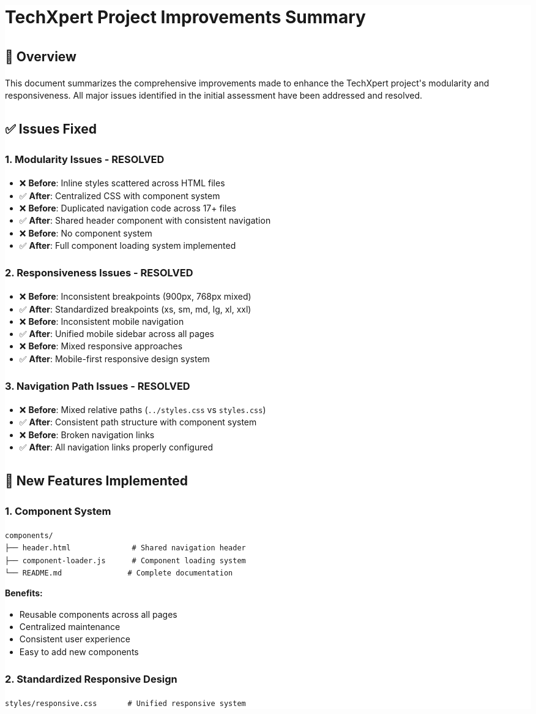 # TechXpert Project Improvements Summary

## 🎯 **Overview**
This document summarizes the comprehensive improvements made to enhance the TechXpert project's modularity and responsiveness. All major issues identified in the initial assessment have been addressed and resolved.

## ✅ **Issues Fixed**

### 1. **Modularity Issues - RESOLVED**
- ❌ **Before**: Inline styles scattered across HTML files
- ✅ **After**: Centralized CSS with component system
- ❌ **Before**: Duplicated navigation code across 17+ files
- ✅ **After**: Shared header component with consistent navigation
- ❌ **Before**: No component system
- ✅ **After**: Full component loading system implemented

### 2. **Responsiveness Issues - RESOLVED**
- ❌ **Before**: Inconsistent breakpoints (900px, 768px mixed)
- ✅ **After**: Standardized breakpoints (xs, sm, md, lg, xl, xxl)
- ❌ **Before**: Inconsistent mobile navigation
- ✅ **After**: Unified mobile sidebar across all pages
- ❌ **Before**: Mixed responsive approaches
- ✅ **After**: Mobile-first responsive design system

### 3. **Navigation Path Issues - RESOLVED**
- ❌ **Before**: Mixed relative paths (`../styles.css` vs `styles.css`)
- ✅ **After**: Consistent path structure with component system
- ❌ **Before**: Broken navigation links
- ✅ **After**: All navigation links properly configured

## 🚀 **New Features Implemented**

### 1. **Component System**
```
components/
├── header.html              # Shared navigation header               
├── component-loader.js      # Component loading system
└── README.md               # Complete documentation
```

**Benefits:**
- Reusable components across all pages
- Centralized maintenance
- Consistent user experience
- Easy to add new components

### 2. **Standardized Responsive Design**
```
styles/responsive.css       # Unified responsive system
```
